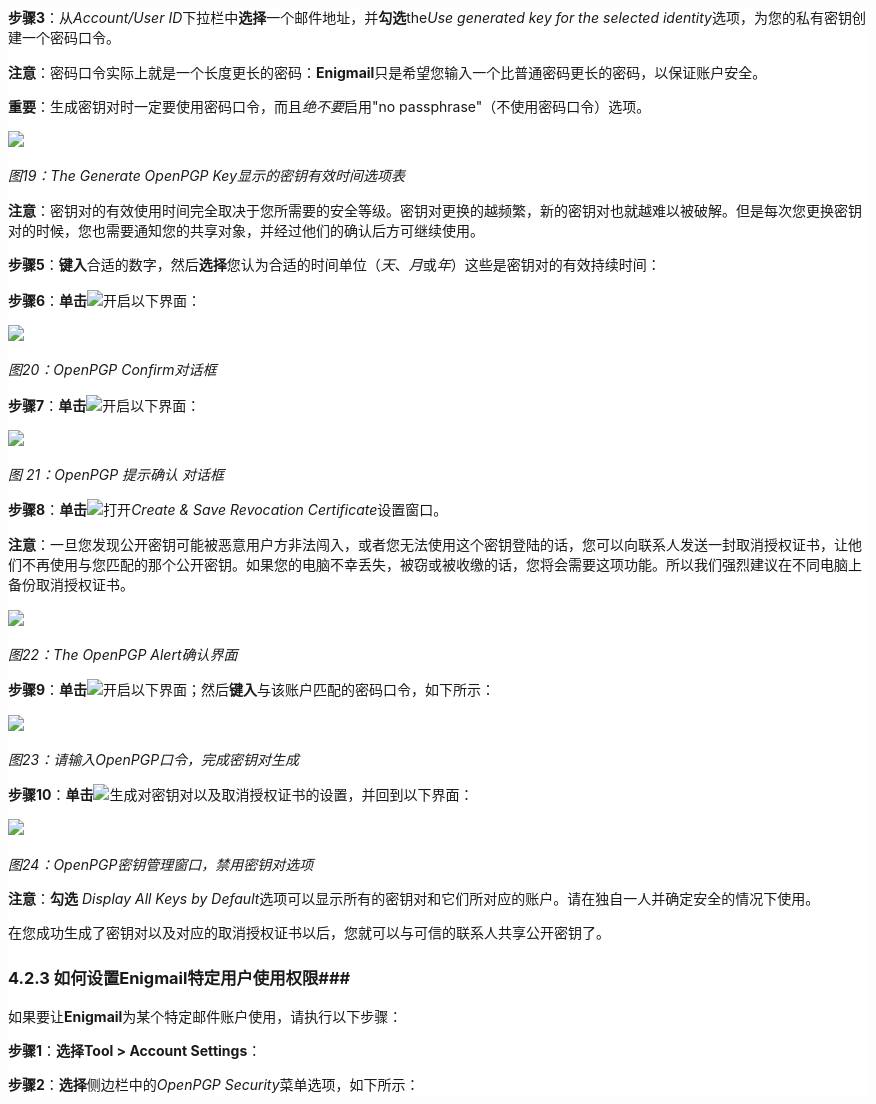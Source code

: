 **步骤3**：从*Account/User ID*下拉栏中**选择**一个邮件地址，并**勾选**the*Use generated key for the selected identity*选项，为您的私有密钥创建一个密码口令。

**注意**：密码口令实际上就是一个长度更长的密码：**Enigmail**只是希望您输入一个比普通密码更长的密码，以保证账户安全。

**重要**：生成密钥对时一定要使用密码口令，而且*绝不要*启用"no passphrase"（不使用密码口令）选项。

![](/sbox/screen/thunderbird-en/72.png)

*图19：The Generate OpenPGP Key显示的密钥有效时间选项表*

**注意**：密钥对的有效使用时间完全取决于您所需要的安全等级。密钥对更换的越频繁，新的密钥对也就越难以被破解。但是每次您更换密钥对的时候，您也需要通知您的共享对象，并经过他们的确认后方可继续使用。

**步骤5**：**键入**合适的数字，然后**选择**您认为合适的时间单位（*天*、*月*或*年*）这些是密钥对的有效持续时间：

**步骤6**：**单击**![](/sbox/screen/thunderbird-en/73.png)开启以下界面：

![](/sbox/screen/thunderbird-en/74.png)

*图20：OpenPGP Confirm对话框*

**步骤7**：**单击**![](/sbox/screen/thunderbird-en/73.png)开启以下界面：

![](/sbox/screen/thunderbird-en/75.png)

*图 21：OpenPGP 提示确认 对话框*

**步骤8**：**单击**![](/sbox/screen/thunderbird-en/76.png)打开*Create & Save Revocation Certificate*设置窗口。

**注意**：一旦您发现公开密钥可能被恶意用户方非法闯入，或者您无法使用这个密钥登陆的话，您可以向联系人发送一封取消授权证书，让他们不再使用与您匹配的那个公开密钥。如果您的电脑不幸丢失，被窃或被收缴的话，您将会需要这项功能。所以我们强烈建议在不同电脑上备份取消授权证书。

![](/sbox/screen/thunderbird-en/77.png)

*图22：The OpenPGP Alert确认界面*

**步骤9**：**单击**![](/sbox/screen/thunderbird-en/78.png)开启以下界面；然后**键入**与该账户匹配的密码口令，如下所示：

![](/sbox/screen/thunderbird-en/79.png) 

*图23：请输入OpenPGP口令，完成密钥对生成*

**步骤10**：**单击**![](/sbox/screen/thunderbird-en/56.png)生成对密钥对以及取消授权证书的设置，并回到以下界面：

![](/sbox/screen/thunderbird-en/80.png)

*图24：OpenPGP密钥管理窗口，禁用密钥对选项*

**注意**：**勾选** *Display All Keys by Default*选项可以显示所有的密钥对和它们所对应的账户。请在独自一人并确定安全的情况下使用。

在您成功生成了密钥对以及对应的取消授权证书以后，您就可以与可信的联系人共享公开密钥了。

### 4.2.3 如何设置Enigmail特定用户使用权限###

如果要让**Enigmail**为某个特定邮件账户使用，请执行以下步骤：

**步骤1**：**选择Tool > Account Settings**：

**步骤2**：**选择**侧边栏中的*OpenPGP Security*菜单选项，如下所示：
